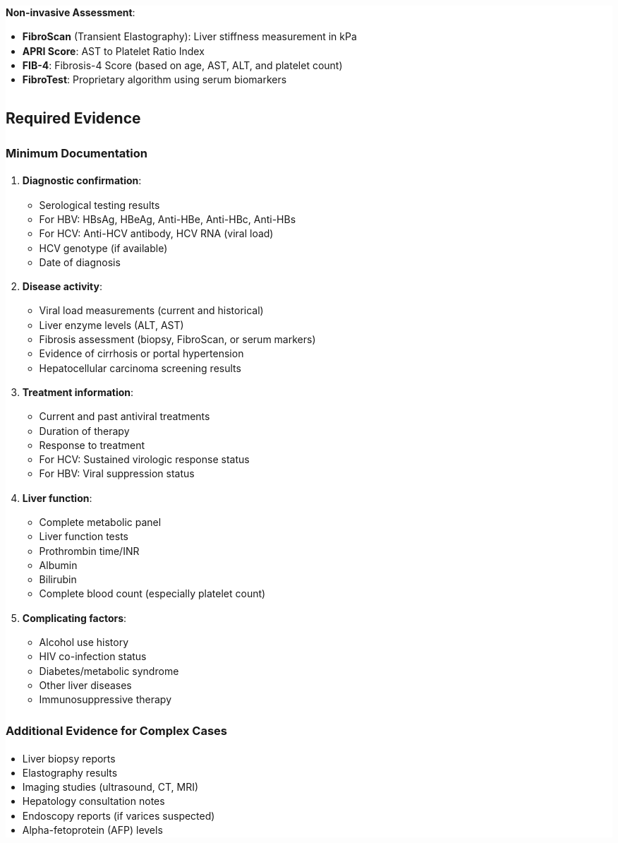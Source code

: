 **Non-invasive Assessment**:
- **FibroScan** (Transient Elastography): Liver stiffness measurement in kPa
- **APRI Score**: AST to Platelet Ratio Index
- **FIB-4**: Fibrosis-4 Score (based on age, AST, ALT, and platelet count)
- **FibroTest**: Proprietary algorithm using serum biomarkers

## Required Evidence

### Minimum Documentation

1. **Diagnostic confirmation**:
   - Serological testing results
   - For HBV: HBsAg, HBeAg, Anti-HBe, Anti-HBc, Anti-HBs
   - For HCV: Anti-HCV antibody, HCV RNA (viral load)
   - HCV genotype (if available)
   - Date of diagnosis

2. **Disease activity**:
   - Viral load measurements (current and historical)
   - Liver enzyme levels (ALT, AST)
   - Fibrosis assessment (biopsy, FibroScan, or serum markers)
   - Evidence of cirrhosis or portal hypertension
   - Hepatocellular carcinoma screening results

3. **Treatment information**:
   - Current and past antiviral treatments
   - Duration of therapy
   - Response to treatment
   - For HCV: Sustained virologic response status
   - For HBV: Viral suppression status

4. **Liver function**:
   - Complete metabolic panel
   - Liver function tests
   - Prothrombin time/INR
   - Albumin
   - Bilirubin
   - Complete blood count (especially platelet count)

5. **Complicating factors**:
   - Alcohol use history
   - HIV co-infection status
   - Diabetes/metabolic syndrome
   - Other liver diseases
   - Immunosuppressive therapy

### Additional Evidence for Complex Cases

- Liver biopsy reports
- Elastography results
- Imaging studies (ultrasound, CT, MRI)
- Hepatology consultation notes
- Endoscopy reports (if varices suspected)
- Alpha-fetoprotein (AFP) levels
